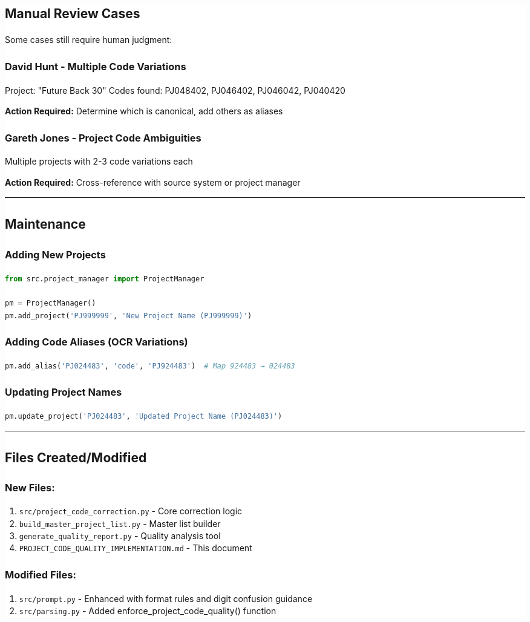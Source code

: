 ## Manual Review Cases

Some cases still require human judgment:

### David Hunt - Multiple Code Variations
Project: "Future Back 30"
Codes found: PJ048402, PJ046402, PJ046042, PJ040420

**Action Required:** Determine which is canonical, add others as aliases

### Gareth Jones - Project Code Ambiguities
Multiple projects with 2-3 code variations each

**Action Required:** Cross-reference with source system or project manager

---

## Maintenance

### Adding New Projects
```python
from src.project_manager import ProjectManager

pm = ProjectManager()
pm.add_project('PJ999999', 'New Project Name (PJ999999)')
```

### Adding Code Aliases (OCR Variations)
```python
pm.add_alias('PJ024483', 'code', 'PJ924483')  # Map 924483 → 024483
```

### Updating Project Names
```python
pm.update_project('PJ024483', 'Updated Project Name (PJ024483)')
```

---

## Files Created/Modified

### New Files:
1. `src/project_code_correction.py` - Core correction logic
2. `build_master_project_list.py` - Master list builder
3. `generate_quality_report.py` - Quality analysis tool
4. `PROJECT_CODE_QUALITY_IMPLEMENTATION.md` - This document

### Modified Files:
1. `src/prompt.py` - Enhanced with format rules and digit confusion guidance
2. `src/parsing.py` - Added enforce_project_code_quality() function

